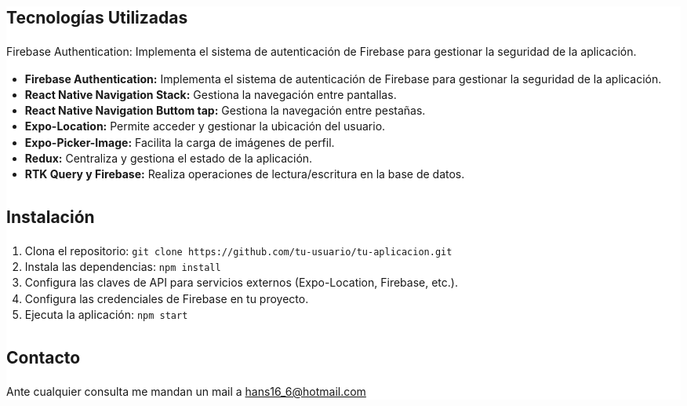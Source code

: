 ## Tecnologías Utilizadas

Firebase Authentication: Implementa el sistema de autenticación de Firebase para gestionar la seguridad de la aplicación.

- **Firebase Authentication:** Implementa el sistema de autenticación de Firebase para gestionar la seguridad de la aplicación.
- **React Native Navigation Stack:** Gestiona la navegación entre pantallas.
- **React Native Navigation Buttom tap:** Gestiona la navegación entre pestañas.
- **Expo-Location:** Permite acceder y gestionar la ubicación del usuario.
- **Expo-Picker-Image:** Facilita la carga de imágenes de perfil.
- **Redux:** Centraliza y gestiona el estado de la aplicación.
- **RTK Query y Firebase:** Realiza operaciones de lectura/escritura en la base de datos.

## Instalación

1. Clona el repositorio: `git clone https://github.com/tu-usuario/tu-aplicacion.git`
2. Instala las dependencias: `npm install`
3. Configura las claves de API para servicios externos (Expo-Location, Firebase, etc.).
4. Configura las credenciales de Firebase en tu proyecto.
5. Ejecuta la aplicación: `npm start`


## Contacto

Ante cualquier consulta me mandan un mail a hans16_6@hotmail.com
